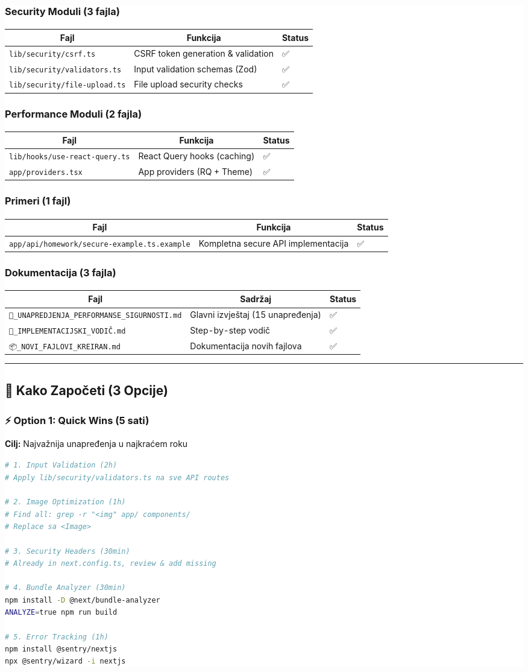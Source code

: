 ### Security Moduli (3 fajla)

| Fajl | Funkcija | Status |
|------|----------|--------|
| `lib/security/csrf.ts` | CSRF token generation & validation | ✅ |
| `lib/security/validators.ts` | Input validation schemas (Zod) | ✅ |
| `lib/security/file-upload.ts` | File upload security checks | ✅ |

### Performance Moduli (2 fajla)

| Fajl | Funkcija | Status |
|------|----------|--------|
| `lib/hooks/use-react-query.ts` | React Query hooks (caching) | ✅ |
| `app/providers.tsx` | App providers (RQ + Theme) | ✅ |

### Primeri (1 fajl)

| Fajl | Funkcija | Status |
|------|----------|--------|
| `app/api/homework/secure-example.ts.example` | Kompletna secure API implementacija | ✅ |

### Dokumentacija (3 fajla)

| Fajl | Sadržaj | Status |
|------|---------|--------|
| `🚀_UNAPREDJENJA_PERFORMANSE_SIGURNOSTI.md` | Glavni izvještaj (15 unapređenja) | ✅ |
| `📖_IMPLEMENTACIJSKI_VODIČ.md` | Step-by-step vodič | ✅ |
| `📦_NOVI_FAJLOVI_KREIRAN.md` | Dokumentacija novih fajlova | ✅ |

---

## 🚀 Kako Započeti (3 Opcije)

### ⚡ Option 1: Quick Wins (5 sati)

**Cilj:** Najvažnija unapređenja u najkraćem roku

```bash
# 1. Input Validation (2h)
# Apply lib/security/validators.ts na sve API routes

# 2. Image Optimization (1h)  
# Find all: grep -r "<img" app/ components/
# Replace sa <Image>

# 3. Security Headers (30min)
# Already in next.config.ts, review & add missing

# 4. Bundle Analyzer (30min)
npm install -D @next/bundle-analyzer
ANALYZE=true npm run build

# 5. Error Tracking (1h)
npm install @sentry/nextjs
npx @sentry/wizard -i nextjs
```
